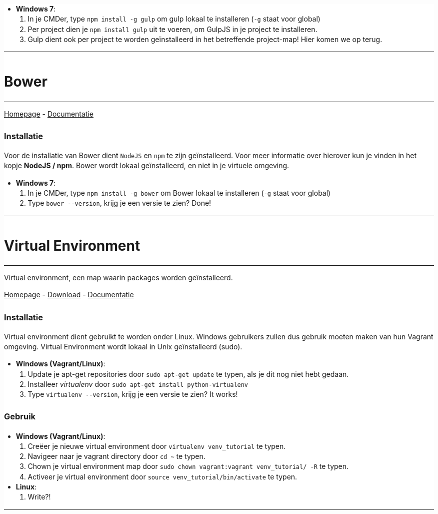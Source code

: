 * **Windows 7**:
    1. In je CMDer, type `npm install -g gulp` om gulp lokaal te installeren (`-g` staat voor global)
    1. Per project dien je `npm install gulp` uit te voeren, om GulpJS in je project te installeren.
    1. Gulp dient ook per project te worden geïnstalleerd in het betreffende project-map! Hier komen we op terug.

---
# **Bower**
---

[Homepage](http://bower.io/) - [Documentatie](http://bower.io/)

### Installatie
Voor de installatie van Bower dient `NodeJS` en `npm` te zijn geïnstalleerd. Voor meer informatie over hierover kun je vinden
in het kopje **NodeJS / npm**. Bower wordt lokaal geïnstalleerd, en niet in je virtuele omgeving.

* **Windows 7**:
    1. In je CMDer, type `npm install -g bower` om Bower lokaal te installeren (`-g` staat voor global)
    1. Type `bower --version`, krijg je een versie te zien? Done!

---
# **Virtual Environment**
---

Virtual environment, een map waarin packages worden geïnstalleerd.

[Homepage](https://virtualenv.readthedocs.org/en/latest/) - [Download](https://pypi.python.org/pypi/virtualenv) - [Documentatie](https://virtualenv.readthedocs.org/en/latest/userguide.html)

### Installatie
Virtual environment dient gebruikt te worden onder Linux. Windows gebruikers zullen dus gebruik moeten maken van
hun Vagrant omgeving. Virtual Environment wordt lokaal in Unix geïnstalleerd (sudo).

* **Windows (Vagrant/Linux)**:
    1. Update je apt-get repositories door `sudo apt-get update` te typen, als je dit nog niet hebt gedaan.
    1. Installeer *virtualenv* door `sudo apt-get install python-virtualenv`
    1. Type `virtualenv --version`, krijg je een versie te zien? It works!

### Gebruik
* **Windows (Vagrant/Linux)**:
    1. Creëer je nieuwe virtual environment door `virtualenv venv_tutorial` te typen.
    1. Navigeer naar je vagrant directory door `cd ~` te typen.
    1. Chown je virtual environment map door `sudo chown vagrant:vagrant venv_tutorial/ -R` te typen.
    1. Activeer je virtual environment door `source venv_tutorial/bin/activate` te typen.
* **Linux**:
    1. Write?!

---